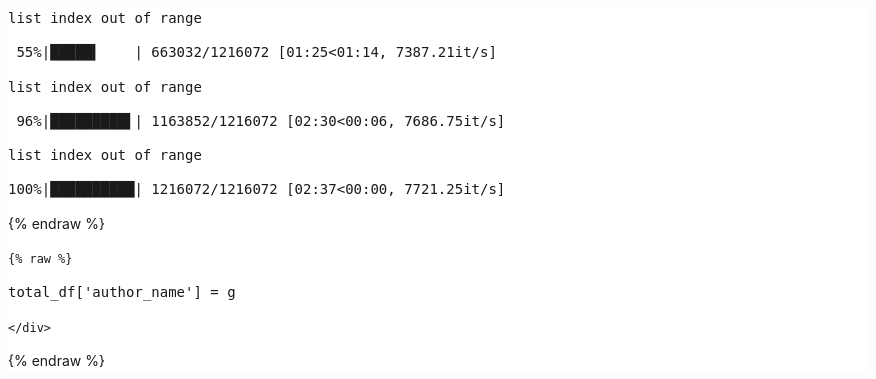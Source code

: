 
<div class="output_area">

<div class="output_subarea output_stream output_stdout output_text">
<pre>list index out of range
</pre>
</div>
</div>

<div class="output_area">

<div class="output_subarea output_stream output_stderr output_text">
<pre> 55%|█████▍    | 663032/1216072 [01:25&lt;01:14, 7387.21it/s]</pre>
</div>
</div>

<div class="output_area">

<div class="output_subarea output_stream output_stdout output_text">
<pre>list index out of range
</pre>
</div>
</div>

<div class="output_area">

<div class="output_subarea output_stream output_stderr output_text">
<pre> 96%|█████████▌| 1163852/1216072 [02:30&lt;00:06, 7686.75it/s]</pre>
</div>
</div>

<div class="output_area">

<div class="output_subarea output_stream output_stdout output_text">
<pre>list index out of range
</pre>
</div>
</div>

<div class="output_area">

<div class="output_subarea output_stream output_stderr output_text">
<pre>100%|██████████| 1216072/1216072 [02:37&lt;00:00, 7721.25it/s]
</pre>
</div>
</div>

</div>
</div>

</div>
    {% endraw %}

    {% raw %}
    
<div class="cell border-box-sizing code_cell rendered">
<div class="input">

<div class="inner_cell">
    <div class="input_area">
<div class=" highlight hl-ipython3"><pre><span></span><span class="n">total_df</span><span class="p">[</span><span class="s1">&#39;author_name&#39;</span><span class="p">]</span> <span class="o">=</span> <span class="n">g</span>
</pre></div>

    </div>
</div>
</div>

</div>
    {% endraw %}
